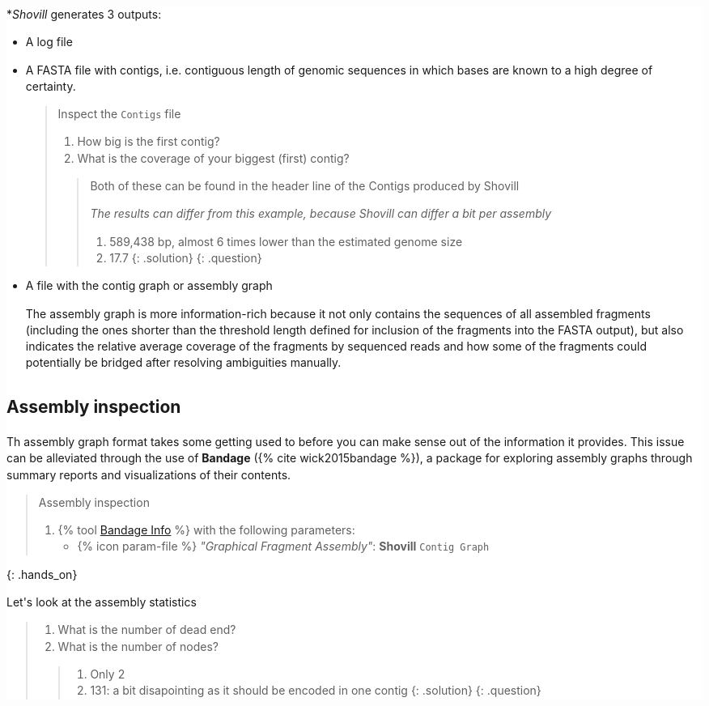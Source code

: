 **Shovill* generates 3 outputs:
- A log file
- A FASTA file with contigs, i.e. contiguous length of genomic sequences in which bases are known to a high degree of certainty.

  > <question-title></question-title>
  > Inspect the `Contigs` file
  >
  > 1. How big is the first contig?
  > 2. What is the coverage of your biggest (first) contig?
  >
  > > <solution-title></solution-title>
  > > Both of these can be found in the header line of the Contigs produced by Shovill
  > >
  > > *The results can differ from this example, because Shovill can differ a bit per assembly*
  > >
  > > 1. 589,438 bp, almost 6 times lower than the estimated genome size
  > > 2. 17.7
  > {: .solution}
  {: .question}

- A file with the contig graph or assembly graph

  The assembly graph is more information-rich because it not only contains the sequences of all assembled fragments (including the ones shorter than the threshold length defined for inclusion of the fragments into the FASTA output), but also indicates the relative average coverage of the fragments by sequenced reads and how some of the fragments could potentially be bridged after resolving ambiguities manually.

## Assembly inspection

Th assembly graph format takes some getting used to before you can make sense out of the information it provides. This issue can be alleviated through the use of **Bandage** ({% cite wick2015bandage %}), a package for exploring assembly graphs through summary reports and visualizations of their contents.

> <hands-on-title>Assembly inspection</hands-on-title>
> 1. {% tool [Bandage Info](toolshed.g2.bx.psu.edu/repos/iuc/bandage/bandage_info/2022.09+galaxy2) %} with the following parameters:
>    - {% icon param-file %} *"Graphical Fragment Assembly"*: **Shovill** `Contig Graph`
>
{: .hands_on}

Let's look at the assembly statistics

> <question-title></question-title>
>
> 1. What is the number of dead end?
> 2. What is the number of nodes?
>
> > <solution-title></solution-title>
> >
> > 1. Only 2
> > 2. 131: a bit disapointing as it should be encoded in one contig
> {: .solution}
{: .question}
